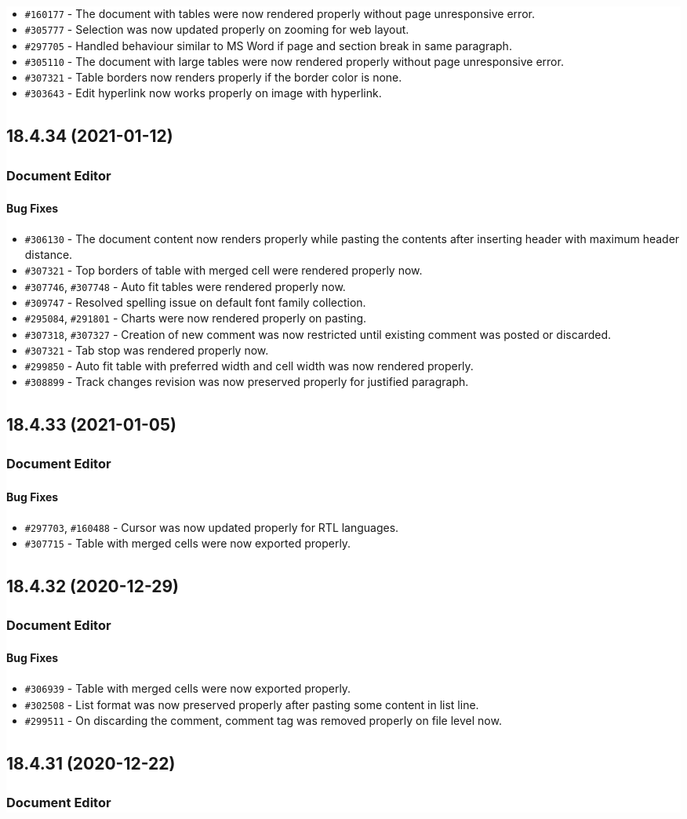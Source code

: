 - `#160177` - The document with tables were now rendered properly without page unresponsive error.
- `#305777` - Selection was now updated properly on zooming for web layout.
- `#297705` - Handled behaviour similar to MS Word if page and section break in same paragraph.
- `#305110` - The document with large tables were now rendered properly without page unresponsive error.
- `#307321` - Table borders now renders properly if the border color is none.
- `#303643` - Edit hyperlink now works properly on image with hyperlink.

## 18.4.34 (2021-01-12)

### Document Editor

#### Bug Fixes

- `#306130` - The document content now renders properly while pasting the contents after inserting header with maximum header distance.
- `#307321` - Top borders of table with merged cell were rendered properly now.
- `#307746`, `#307748` - Auto fit tables were rendered properly now.
- `#309747` - Resolved spelling issue on default font family collection.
- `#295084`, `#291801` - Charts were now rendered properly on pasting.
- `#307318`, `#307327` - Creation of new comment was now restricted until existing comment was posted or discarded.
- `#307321` - Tab stop was rendered properly now.
- `#299850` - Auto fit table with preferred width and cell width was now rendered properly.
- `#308899` - Track changes revision was now preserved properly for justified paragraph.

## 18.4.33 (2021-01-05)

### Document Editor

#### Bug Fixes

- `#297703`, `#160488` - Cursor was now updated properly for RTL languages.
- `#307715` - Table with merged cells were now exported properly.

## 18.4.32 (2020-12-29)

### Document Editor

#### Bug Fixes

- `#306939` - Table with merged cells were now exported properly.
- `#302508` - List format was now preserved properly after pasting some content in list line.
- `#299511` - On discarding the comment, comment tag was removed properly on file level now.

## 18.4.31 (2020-12-22)

### Document Editor
